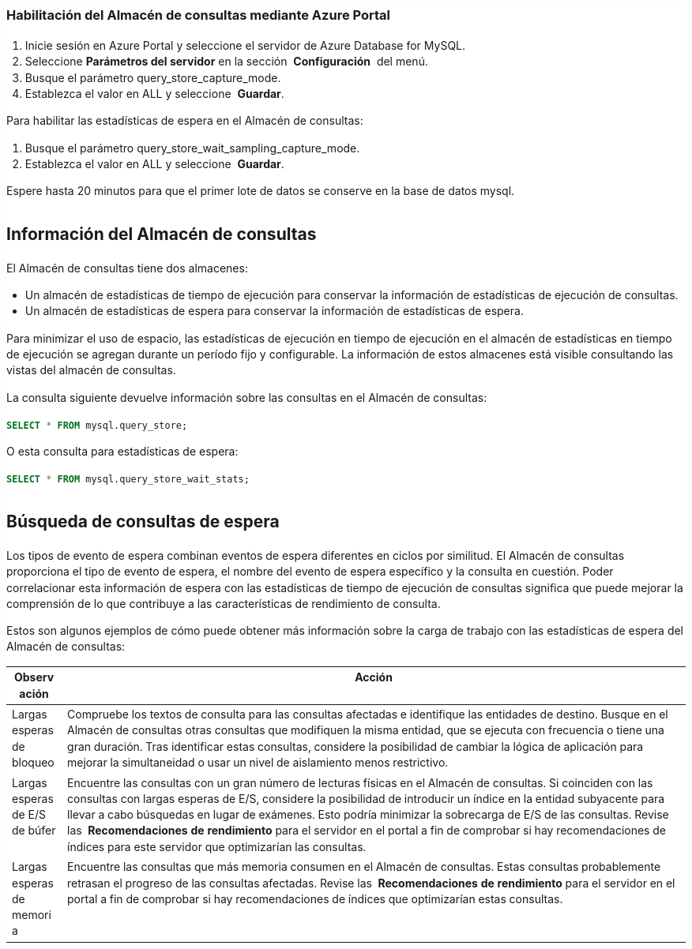 ### <a name="enable-query-store-using-the-azure-portal"></a>Habilitación del Almacén de consultas mediante Azure Portal

1. Inicie sesión en Azure Portal y seleccione el servidor de Azure Database for MySQL.
1. Seleccione **Parámetros del servidor** en la sección  **Configuración**  del menú.
1. Busque el parámetro query_store_capture_mode.
1. Establezca el valor en ALL y seleccione  **Guardar**.

Para habilitar las estadísticas de espera en el Almacén de consultas:

1. Busque el parámetro query_store_wait_sampling_capture_mode.
1. Establezca el valor en ALL y seleccione  **Guardar**.

Espere hasta 20 minutos para que el primer lote de datos se conserve en la base de datos mysql.

## <a name="information-in-query-store"></a>Información del Almacén de consultas

El Almacén de consultas tiene dos almacenes:

- Un almacén de estadísticas de tiempo de ejecución para conservar la información de estadísticas de ejecución de consultas.
- Un almacén de estadísticas de espera para conservar la información de estadísticas de espera.

Para minimizar el uso de espacio, las estadísticas de ejecución en tiempo de ejecución en el almacén de estadísticas en tiempo de ejecución se agregan durante un período fijo y configurable. La información de estos almacenes está visible consultando las vistas del almacén de consultas.

La consulta siguiente devuelve información sobre las consultas en el Almacén de consultas:

```sql
SELECT * FROM mysql.query_store;
```

O esta consulta para estadísticas de espera:

```sql
SELECT * FROM mysql.query_store_wait_stats;
```

## <a name="finding-wait-queries"></a>Búsqueda de consultas de espera

Los tipos de evento de espera combinan eventos de espera diferentes en ciclos por similitud. El Almacén de consultas proporciona el tipo de evento de espera, el nombre del evento de espera específico y la consulta en cuestión. Poder correlacionar esta información de espera con las estadísticas de tiempo de ejecución de consultas significa que puede mejorar la comprensión de lo que contribuye a las características de rendimiento de consulta.

Estos son algunos ejemplos de cómo puede obtener más información sobre la carga de trabajo con las estadísticas de espera del Almacén de consultas:

| **Observación** | **Acción** |
|---|---|
|Largas esperas de bloqueo | Compruebe los textos de consulta para las consultas afectadas e identifique las entidades de destino. Busque en el Almacén de consultas otras consultas que modifiquen la misma entidad, que se ejecuta con frecuencia o tiene una gran duración. Tras identificar estas consultas, considere la posibilidad de cambiar la lógica de aplicación para mejorar la simultaneidad o usar un nivel de aislamiento menos restrictivo. |
|Largas esperas de E/S de búfer | Encuentre las consultas con un gran número de lecturas físicas en el Almacén de consultas. Si coinciden con las consultas con largas esperas de E/S, considere la posibilidad de introducir un índice en la entidad subyacente para llevar a cabo búsquedas en lugar de exámenes. Esto podría minimizar la sobrecarga de E/S de las consultas. Revise las  **Recomendaciones de rendimiento** para el servidor en el portal a fin de comprobar si hay recomendaciones de índices para este servidor que optimizarían las consultas. |
|Largas esperas de memoria | Encuentre las consultas que más memoria consumen en el Almacén de consultas. Estas consultas probablemente retrasan el progreso de las consultas afectadas. Revise las  **Recomendaciones de rendimiento** para el servidor en el portal a fin de comprobar si hay recomendaciones de índices que optimizarían estas consultas.|
